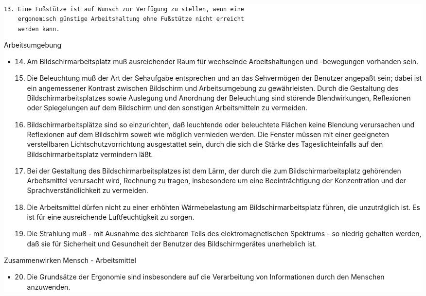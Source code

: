 
    13. Eine Fußstütze ist auf Wunsch zur Verfügung zu stellen, wenn eine
        ergonomisch günstige Arbeitshaltung ohne Fußstütze nicht erreicht
        werden kann.







Arbeitsumgebung

*
    14. Am Bildschirmarbeitsplatz muß ausreichender Raum für wechselnde
        Arbeitshaltungen und -bewegungen vorhanden sein.


    15. Die Beleuchtung muß der Art der Sehaufgabe entsprechen und an das
        Sehvermögen der Benutzer angepaßt sein; dabei ist ein angemessener
        Kontrast zwischen Bildschirm und Arbeitsumgebung zu gewährleisten.
        Durch die Gestaltung des Bildschirmarbeitsplatzes sowie Auslegung und
        Anordnung der Beleuchtung sind störende Blendwirkungen, Reflexionen
        oder Spiegelungen auf dem Bildschirm und den sonstigen Arbeitsmitteln
        zu vermeiden.


    16. Bildschirmarbeitsplätze sind so einzurichten, daß leuchtende oder
        beleuchtete Flächen keine Blendung verursachen und Reflexionen auf dem
        Bildschirm soweit wie möglich vermieden werden. Die Fenster müssen mit
        einer geeigneten verstellbaren Lichtschutzvorrichtung ausgestattet
        sein, durch die sich die Stärke des Tageslichteinfalls auf den
        Bildschirmarbeitsplatz vermindern läßt.


    17. Bei der Gestaltung des Bildschirmarbeitsplatzes ist dem Lärm, der
        durch die zum Bildschirmarbeitsplatz gehörenden Arbeitsmittel
        verursacht wird, Rechnung zu tragen, insbesondere um eine
        Beeinträchtigung der Konzentration und der Sprachverständlichkeit zu
        vermeiden.


    18. Die Arbeitsmittel dürfen nicht zu einer erhöhten Wärmebelastung am
        Bildschirmarbeitsplatz führen, die unzuträglich ist. Es ist für eine
        ausreichende Luftfeuchtigkeit zu sorgen.


    19. Die Strahlung muß - mit Ausnahme des sichtbaren Teils des
        elektromagnetischen Spektrums - so niedrig gehalten werden, daß sie
        für Sicherheit und Gesundheit der Benutzer des Bildschirmgerätes
        unerheblich ist.







Zusammenwirken Mensch - Arbeitsmittel

*
    20. Die Grundsätze der Ergonomie sind insbesondere auf die Verarbeitung
        von Informationen durch den Menschen anzuwenden.
